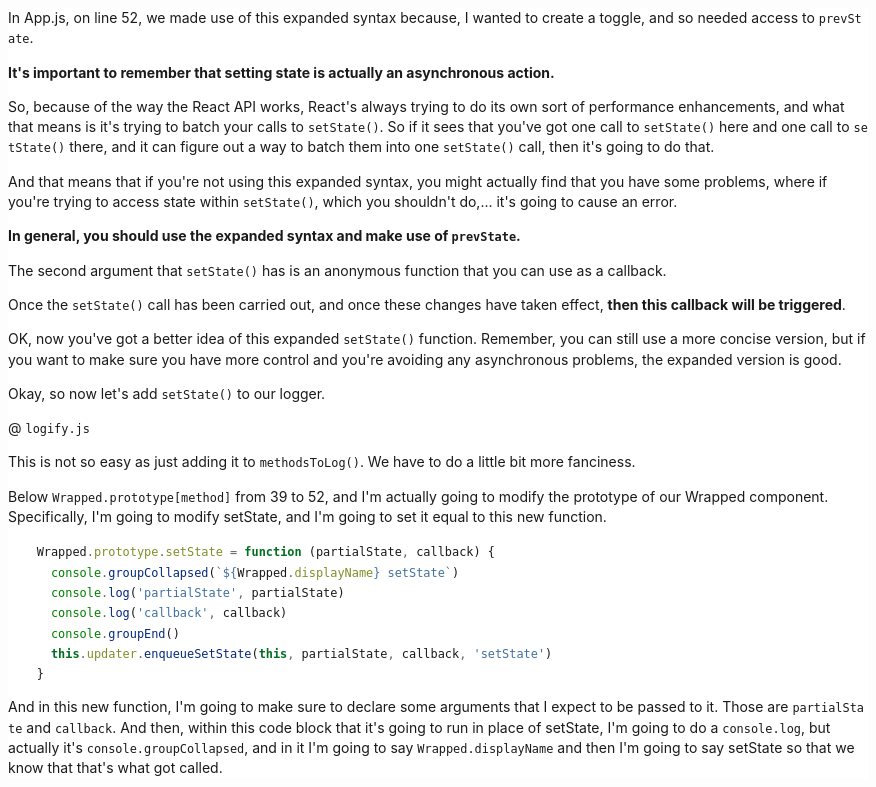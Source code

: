 In App.js, on line 52, we made use of this expanded syntax because, I wanted to create a toggle, and so needed access to `prevState`. 

**It's important to remember that setting state is actually an asynchronous action.** 

So, because of the way the React API works, React's always trying to do its own sort of performance enhancements, and what that means is it's trying to batch your calls to `setState()`. So if it sees that you've got one call to `setState()` here and one call to `setState()` there, and it can figure out a way to batch them into one `setState()` call, then it's going to do that. 

And that means that if you're not using this expanded syntax, you might actually find that you have some problems, where if you're trying to access state within `setState()`, which you shouldn't do,... it's going to cause an error. 

**In general, you should use the expanded syntax and make use of `prevState`.** 

The second argument that `setState()` has is an anonymous function that you can use as a callback. 

Once the `setState()` call has been carried out, and once these changes have taken effect, **then this callback will be triggered**. 

OK, now you've got a better idea of this expanded `setState()` function. Remember, you can still use a more concise version, but if you want to make sure you have more control and you're avoiding any asynchronous problems, the expanded version is good. 









Okay, so now let's add `setState()` to our logger.

@ `logify.js` 

This is not so easy as just adding it to `methodsToLog()`. We have to do a little bit more fanciness. 

Below `Wrapped.prototype[method]`  from 39 to 52, and I'm actually going to modify the prototype of our Wrapped component. Specifically, I'm going to modify setState, and I'm going to set it equal to this new function. 



```jsx
    Wrapped.prototype.setState = function (partialState, callback) {
      console.groupCollapsed(`${Wrapped.displayName} setState`)
      console.log('partialState', partialState)
      console.log('callback', callback)
      console.groupEnd()
      this.updater.enqueueSetState(this, partialState, callback, 'setState')
    }
```



And in this new function, I'm going to make sure to declare some arguments that I expect to be passed to it. Those are `partialState` and `callback`. And then, within this code block that it's going to run in place of setState, I'm going to do a `console.log`, but actually it's `console.groupCollapsed`, and in it I'm going to say `Wrapped.displayName` and then I'm going to say setState so that we know that that's what got called. 
